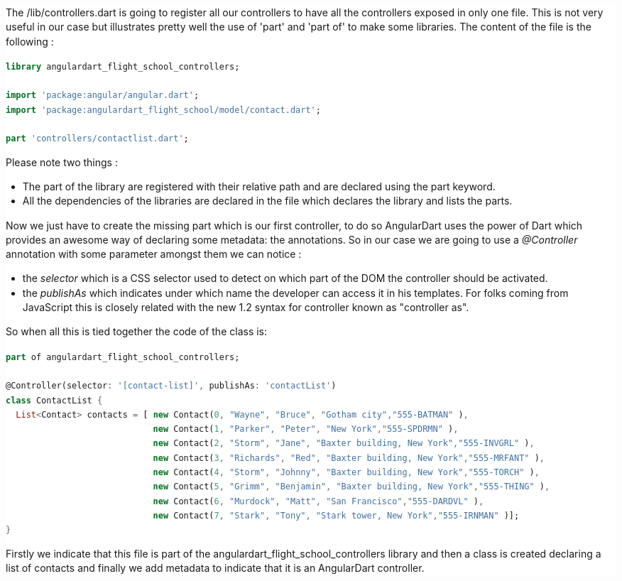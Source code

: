 The /lib/controllers.dart is going to register all our controllers to have all the controllers exposed in only one file.
This is not very useful in our case but illustrates pretty well the use of 'part' and 'part of' to make some libraries.
The content of the file is the following :
```Dart
library angulardart_flight_school_controllers;

import 'package:angular/angular.dart';
import 'package:angulardart_flight_school/model/contact.dart';

part 'controllers/contactlist.dart';
```
Please note two things :
* The part of the library are registered with their relative path and are declared using the part keyword.
* All the dependencies of the libraries are declared in the file which declares the library and lists the parts.

Now we just have to create the missing part which is our first controller, to do so AngularDart uses the power of
Dart which provides an awesome way of declaring some metadata: the annotations. So in our case we are going to use
a *@Controller* annotation with some parameter amongst them we can notice :
* the *selector* which is a CSS selector used to detect on which part of the DOM the controller should be activated.
* the *publishAs* which indicates under which name the developer can access it in his templates. For folks coming from JavaScript this is closely related with the new 1.2 syntax for controller known as "controller as".

So when all this is tied together the code of the class is:
```Dart
part of angulardart_flight_school_controllers;

@Controller(selector: '[contact-list]', publishAs: 'contactList')
class ContactList {
  List<Contact> contacts = [ new Contact(0, "Wayne", "Bruce", "Gotham city","555-BATMAN" ),
                             new Contact(1, "Parker", "Peter", "New York","555-SPDRMN" ),
                             new Contact(2, "Storm", "Jane", "Baxter building, New York","555-INVGRL" ),
                             new Contact(3, "Richards", "Red", "Baxter building, New York","555-MRFANT" ),
                             new Contact(4, "Storm", "Johnny", "Baxter building, New York","555-TORCH" ),
                             new Contact(5, "Grimm", "Benjamin", "Baxter building, New York","555-THING" ),
                             new Contact(6, "Murdock", "Matt", "San Francisco","555-DARDVL" ),
                             new Contact(7, "Stark", "Tony", "Stark tower, New York","555-IRNMAN" )];
}
```
Firstly we indicate that this file is part of the angulardart_flight_school_controllers library and then a class is
created declaring a list of contacts and finally we add metadata to indicate that it is an AngularDart controller.
